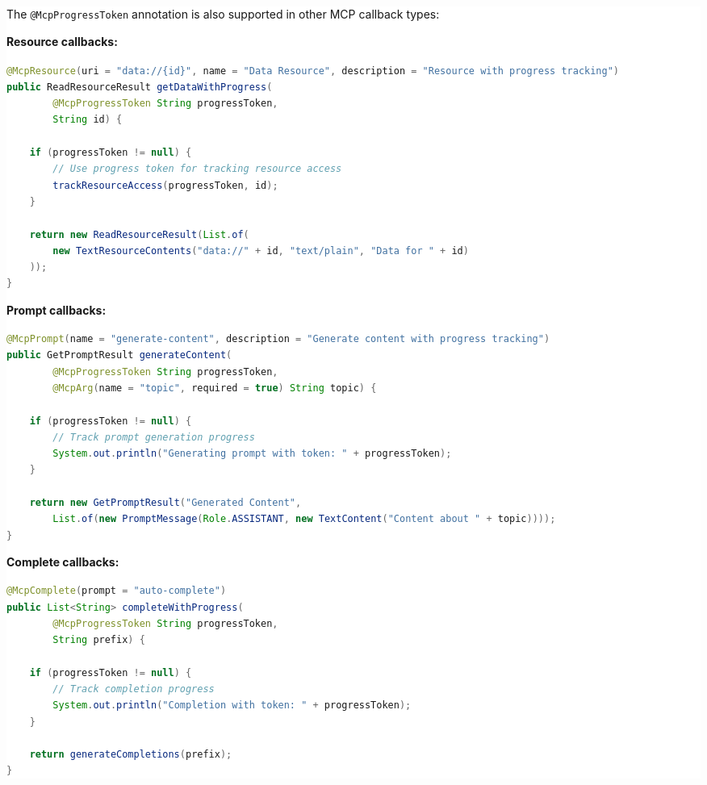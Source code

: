 
The `@McpProgressToken` annotation is also supported in other MCP callback types:

**Resource callbacks:**
```java
@McpResource(uri = "data://{id}", name = "Data Resource", description = "Resource with progress tracking")
public ReadResourceResult getDataWithProgress(
        @McpProgressToken String progressToken,
        String id) {
    
    if (progressToken != null) {
        // Use progress token for tracking resource access
        trackResourceAccess(progressToken, id);
    }
    
    return new ReadResourceResult(List.of(
        new TextResourceContents("data://" + id, "text/plain", "Data for " + id)
    ));
}
```

**Prompt callbacks:**
```java
@McpPrompt(name = "generate-content", description = "Generate content with progress tracking")
public GetPromptResult generateContent(
        @McpProgressToken String progressToken,
        @McpArg(name = "topic", required = true) String topic) {
    
    if (progressToken != null) {
        // Track prompt generation progress
        System.out.println("Generating prompt with token: " + progressToken);
    }
    
    return new GetPromptResult("Generated Content",
        List.of(new PromptMessage(Role.ASSISTANT, new TextContent("Content about " + topic))));
}
```

**Complete callbacks:**
```java
@McpComplete(prompt = "auto-complete")
public List<String> completeWithProgress(
        @McpProgressToken String progressToken,
        String prefix) {
    
    if (progressToken != null) {
        // Track completion progress
        System.out.println("Completion with token: " + progressToken);
    }
    
    return generateCompletions(prefix);
}
```

